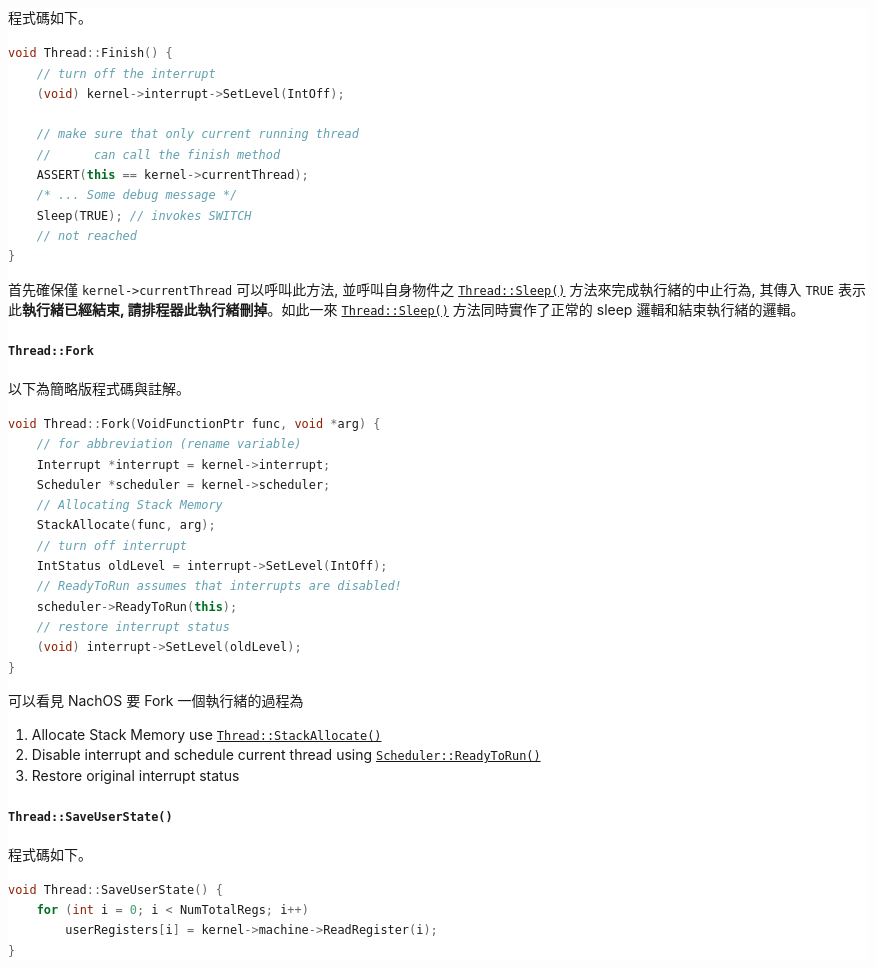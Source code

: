 程式碼如下。

```cpp
void Thread::Finish() {
    // turn off the interrupt
    (void) kernel->interrupt->SetLevel(IntOff);
    
    // make sure that only current running thread
    //      can call the finish method
    ASSERT(this == kernel->currentThread);
    /* ... Some debug message */
    Sleep(TRUE); // invokes SWITCH
    // not reached
}
```

首先確保僅 `kernel->currentThread` 可以呼叫此方法, 並呼叫自身物件之 [`Thread::Sleep()`](#threadsleep) 方法來完成執行緒的中止行為, 其傳入 `TRUE` 表示此**執行緒已經結束, 請排程器此執行緒刪掉**。如此一來 [`Thread::Sleep()`](#threadsleep) 方法同時實作了正常的 sleep 邏輯和結束執行緒的邏輯。

#### `Thread::Fork`

以下為簡略版程式碼與註解。

```cpp
void Thread::Fork(VoidFunctionPtr func, void *arg) {
    // for abbreviation (rename variable)
    Interrupt *interrupt = kernel->interrupt;
    Scheduler *scheduler = kernel->scheduler;
    // Allocating Stack Memory
    StackAllocate(func, arg);
    // turn off interrupt
    IntStatus oldLevel = interrupt->SetLevel(IntOff);
    // ReadyToRun assumes that interrupts are disabled!
    scheduler->ReadyToRun(this); 
    // restore interrupt status
    (void) interrupt->SetLevel(oldLevel);
}  
```

可以看見 NachOS 要 Fork 一個執行緒的過程為

1. Allocate Stack Memory use [`Thread::StackAllocate()`](#threadstackallocate)
2. Disable interrupt and schedule current thread using [`Scheduler::ReadyToRun()`](#schedulerreadytorun)
3. Restore original interrupt status

#### `Thread::SaveUserState()`

程式碼如下。

```cpp
void Thread::SaveUserState() {
    for (int i = 0; i < NumTotalRegs; i++)
        userRegisters[i] = kernel->machine->ReadRegister(i);
}
```

